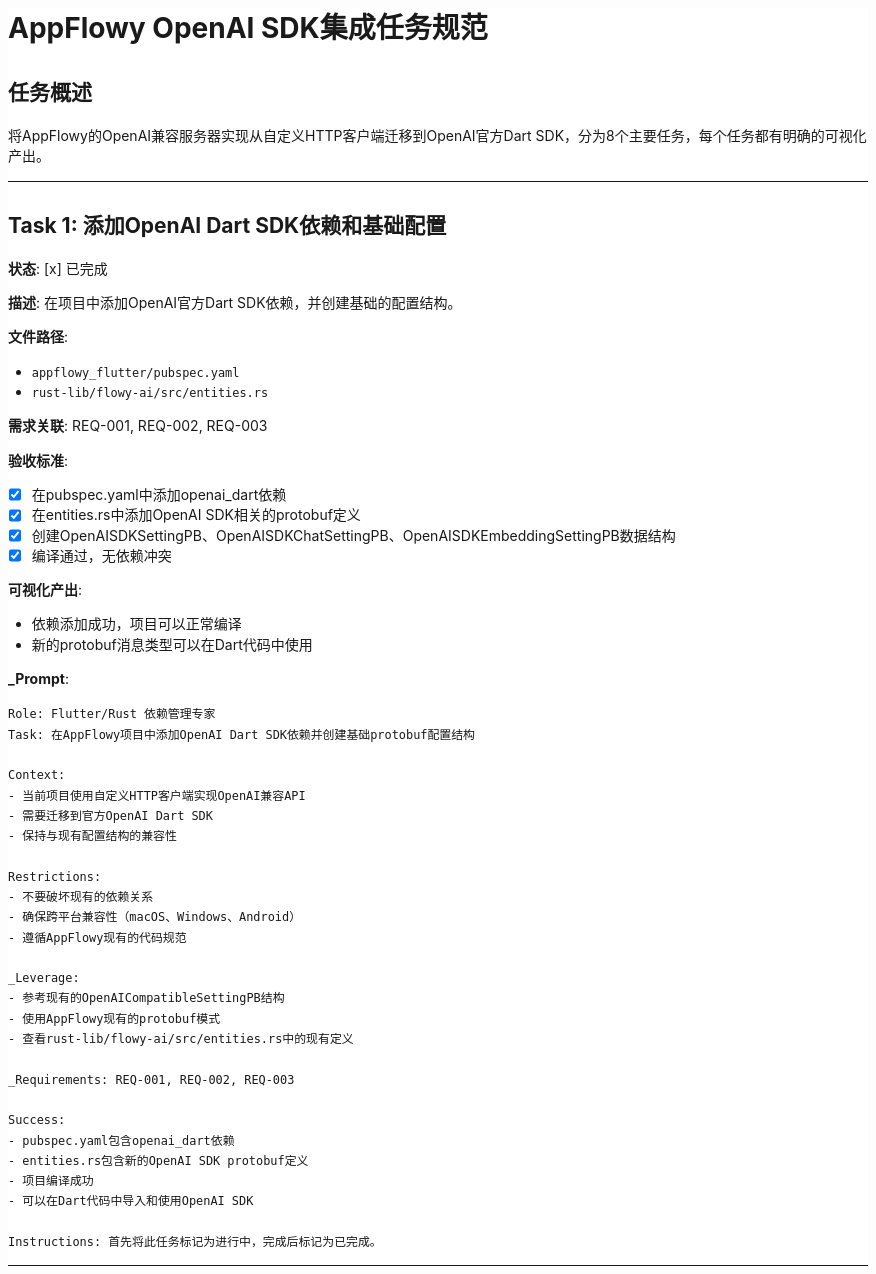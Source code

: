 # AppFlowy OpenAI SDK集成任务规范

## 任务概述
将AppFlowy的OpenAI兼容服务器实现从自定义HTTP客户端迁移到OpenAI官方Dart SDK，分为8个主要任务，每个任务都有明确的可视化产出。

---

## Task 1: 添加OpenAI Dart SDK依赖和基础配置

**状态**: [x] 已完成

**描述**: 在项目中添加OpenAI官方Dart SDK依赖，并创建基础的配置结构。

**文件路径**:
- `appflowy_flutter/pubspec.yaml`
- `rust-lib/flowy-ai/src/entities.rs`

**需求关联**: REQ-001, REQ-002, REQ-003

**验收标准**:
- [x] 在pubspec.yaml中添加openai_dart依赖
- [x] 在entities.rs中添加OpenAI SDK相关的protobuf定义
- [x] 创建OpenAISDKSettingPB、OpenAISDKChatSettingPB、OpenAISDKEmbeddingSettingPB数据结构
- [x] 编译通过，无依赖冲突

**可视化产出**: 
- 依赖添加成功，项目可以正常编译
- 新的protobuf消息类型可以在Dart代码中使用

**_Prompt**:
```
Role: Flutter/Rust 依赖管理专家
Task: 在AppFlowy项目中添加OpenAI Dart SDK依赖并创建基础protobuf配置结构

Context: 
- 当前项目使用自定义HTTP客户端实现OpenAI兼容API
- 需要迁移到官方OpenAI Dart SDK
- 保持与现有配置结构的兼容性

Restrictions:
- 不要破坏现有的依赖关系
- 确保跨平台兼容性（macOS、Windows、Android）
- 遵循AppFlowy现有的代码规范

_Leverage:
- 参考现有的OpenAICompatibleSettingPB结构
- 使用AppFlowy现有的protobuf模式
- 查看rust-lib/flowy-ai/src/entities.rs中的现有定义

_Requirements: REQ-001, REQ-002, REQ-003

Success: 
- pubspec.yaml包含openai_dart依赖
- entities.rs包含新的OpenAI SDK protobuf定义
- 项目编译成功
- 可以在Dart代码中导入和使用OpenAI SDK

Instructions: 首先将此任务标记为进行中，完成后标记为已完成。
```

---